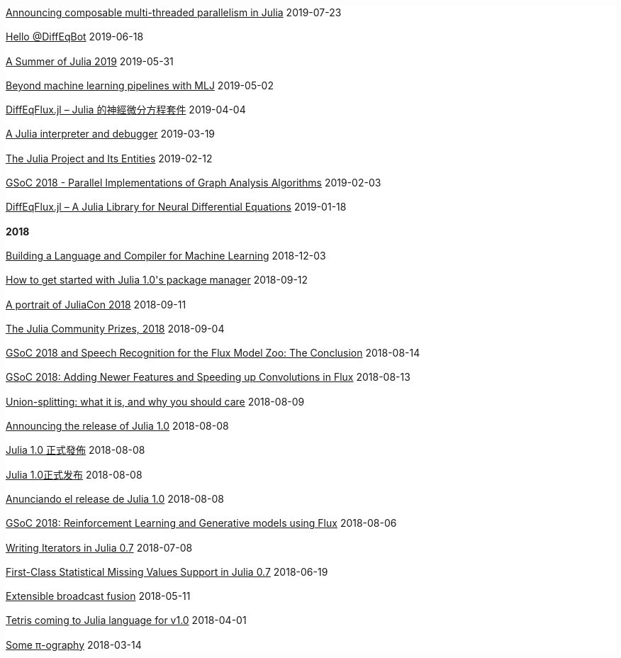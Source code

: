 [Announcing composable multi-threaded parallelism in Julia](/pub/2019-07-23-multithreading.html) 2019-07-23

[Hello @DiffEqBot](/pub/2019-06-18-diffeqbot.html) 2019-06-18

[A Summer of Julia 2019](/pub/2019-05-31-jsoc19.html) 2019-05-31

[Beyond machine learning pipelines with MLJ](/pub/2019-05-02-beyond-ml-pipelines-with-mlj.html) 2019-05-02

[DiffEqFlux.jl – Julia 的神經微分方程套件](/pub/2019-04-04-fluxdiffeq-zh_tw.html) 2019-04-04

[A Julia interpreter and debugger](/pub/2019-03-19-debuggers.html) 2019-03-19

[The Julia Project and Its Entities](/pub/2019-02-12-julia-entities.html) 2019-02-12

[GSoC 2018 - Parallel Implementations of Graph Analysis Algorithms](/pub/2019-02-03-light-graphs.html) 2019-02-03

[DiffEqFlux.jl – A Julia Library for Neural Differential Equations](/pub/2019-01-18-fluxdiffeq.html) 2019-01-18

**2018**

[Building a Language and Compiler for Machine Learning](/pub/2018-12-03-ml-language-compiler.html) 2018-12-03

[How to get started with Julia 1.0's package manager](/pub/2018-09-12-Pkgtutorial.html) 2018-09-12

[A portrait of JuliaCon 2018](/pub/2018-09-11-juliacon2018.html) 2018-09-11

[The Julia Community Prizes, 2018](/pub/2018-09-04-julia-community-prizes.html) 2018-09-04

[GSoC 2018 and Speech Recognition for the Flux Model Zoo: The Conclusion](/pub/2018-08-14-GSoC2018-speech-recognition.html) 2018-08-14

[GSoC 2018: Adding Newer Features and Speeding up Convolutions in Flux](/pub/2018-08-13-adding-newer-features-and-speeding-up-convolutions-in-flux.html) 2018-08-13

[Union-splitting: what it is, and why you should care](/pub/2018-08-09-union-splitting.html) 2018-08-09

[Announcing the release of Julia 1.0](/pub/2018-08-08-one-point-zero.html) 2018-08-08

[Julia 1.0 正式發佈](/pub/2018-08-08-one-point-zero-zh_tw.html) 2018-08-08

[Julia 1.0正式发布](/pub/2018-08-08-one-point-zero-zh_cn.html) 2018-08-08

[Anunciando el release de Julia 1.0](/pub/2018-08-08-one-point-zero-es.html) 2018-08-08

[GSoC 2018: Reinforcement Learning and Generative models using Flux](/pub/2018-08-06-GSoC-Final-Summary.html) 2018-08-06

[Writing Iterators in Julia 0.7](/pub/2018-07-08-iterators-in-julia-0.7.html) 2018-07-08

[First-Class Statistical Missing Values Support in Julia 0.7](/pub/2018-06-19-missing.html) 2018-06-19

[Extensible broadcast fusion](/pub/2018-05-11-extensible-broadcast-fusion.html) 2018-05-11

[Tetris coming to Julia language for v1.0](/pub/2018-04-01-tetris-and-you.html) 2018-04-01

[Some π-ography](/pub/2018-03-14-pifonts.html) 2018-03-14
